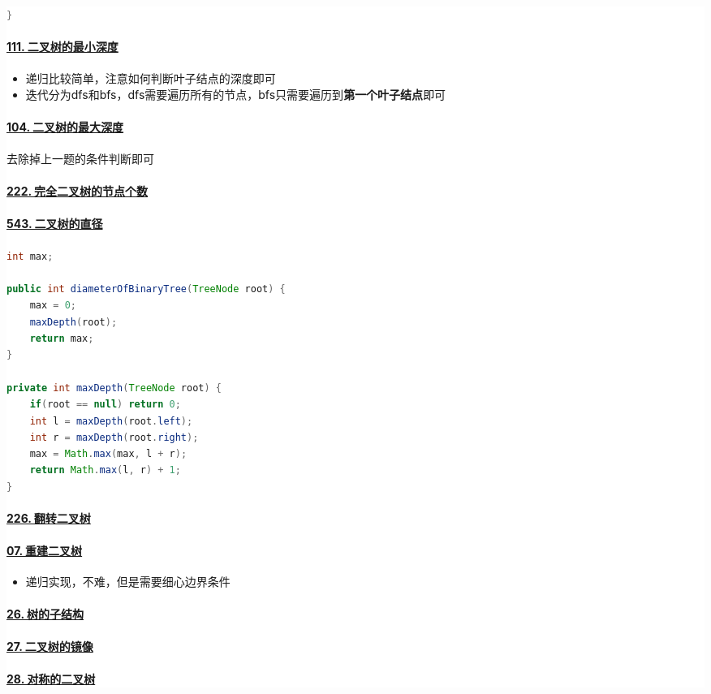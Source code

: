 ```java
}
```

#### [111. 二叉树的最小深度](https://leetcode-cn.com/problems/minimum-depth-of-binary-tree/)

- 递归比较简单，注意如何判断叶子结点的深度即可
- 迭代分为dfs和bfs，dfs需要遍历所有的节点，bfs只需要遍历到**第一个叶子结点**即可

#### [104. 二叉树的最大深度](https://leetcode-cn.com/problems/maximum-depth-of-binary-tree/)

去除掉上一题的条件判断即可

#### [222. 完全二叉树的节点个数](https://leetcode-cn.com/problems/count-complete-tree-nodes/)

#### [543. 二叉树的直径](https://leetcode-cn.com/problems/diameter-of-binary-tree/)

```java
int max;

public int diameterOfBinaryTree(TreeNode root) {
	max = 0;
    maxDepth(root);
    return max;
}

private int maxDepth(TreeNode root) {
    if(root == null) return 0;
    int l = maxDepth(root.left);
    int r = maxDepth(root.right);
    max = Math.max(max, l + r);
    return Math.max(l, r) + 1;
}
```

#### [226. 翻转二叉树](https://leetcode-cn.com/problems/invert-binary-tree/)

#### [07. 重建二叉树](https://leetcode-cn.com/problems/zhong-jian-er-cha-shu-lcof/)

- 递归实现，不难，但是需要细心边界条件

#### [26. 树的子结构](https://leetcode-cn.com/problems/shu-de-zi-jie-gou-lcof/)

#### [27. 二叉树的镜像](https://leetcode-cn.com/problems/er-cha-shu-de-jing-xiang-lcof/)

#### [28. 对称的二叉树](https://leetcode-cn.com/problems/dui-cheng-de-er-cha-shu-lcof/)
